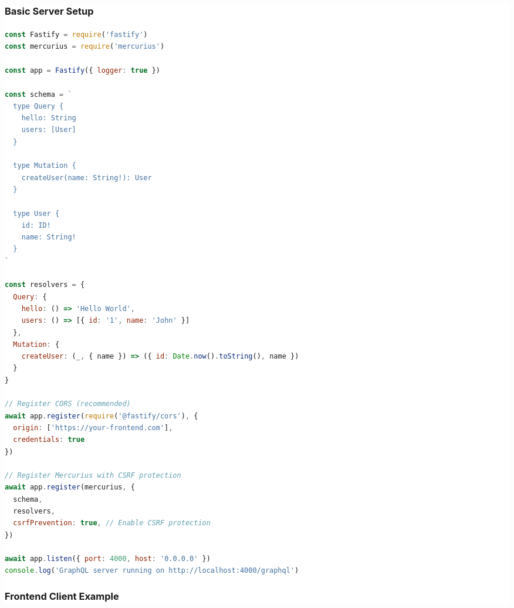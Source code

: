 ### Basic Server Setup

```javascript
const Fastify = require('fastify')
const mercurius = require('mercurius')

const app = Fastify({ logger: true })

const schema = `
  type Query {
    hello: String
    users: [User]
  }
  
  type Mutation {
    createUser(name: String!): User
  }
  
  type User {
    id: ID!
    name: String!
  }
`

const resolvers = {
  Query: {
    hello: () => 'Hello World',
    users: () => [{ id: '1', name: 'John' }]
  },
  Mutation: {
    createUser: (_, { name }) => ({ id: Date.now().toString(), name })
  }
}

// Register CORS (recommended)
await app.register(require('@fastify/cors'), {
  origin: ['https://your-frontend.com'],
  credentials: true
})

// Register Mercurius with CSRF protection
await app.register(mercurius, {
  schema,
  resolvers,
  csrfPrevention: true, // Enable CSRF protection
})

await app.listen({ port: 4000, host: '0.0.0.0' })
console.log('GraphQL server running on http://localhost:4000/graphql')
```

### Frontend Client Example
